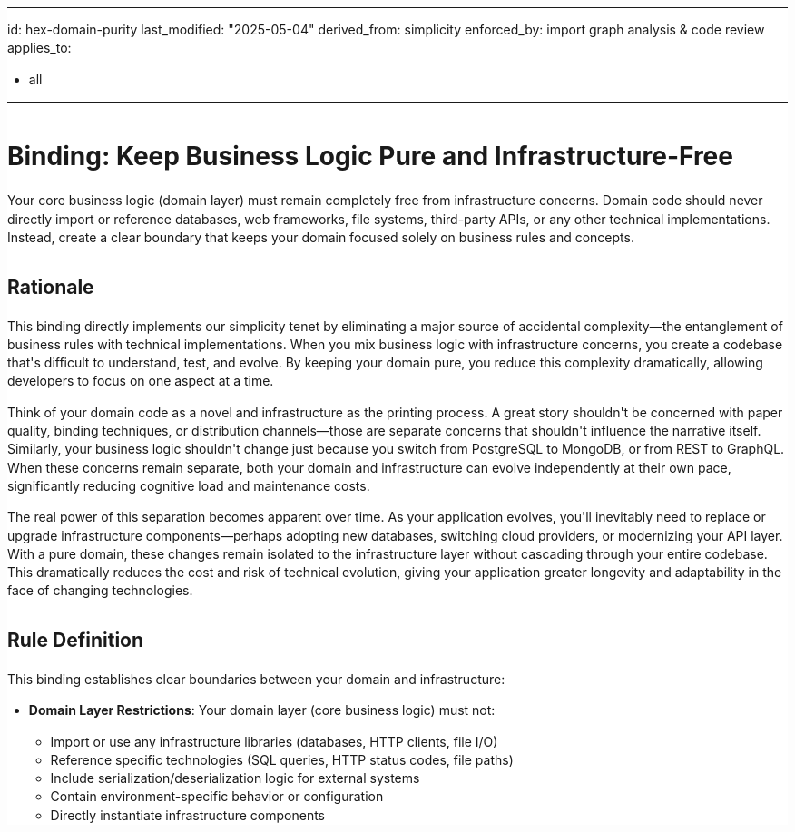 ______________________________________________________________________

id: hex-domain-purity last_modified: "2025-05-04" derived_from: simplicity enforced_by:
import graph analysis & code review applies_to:

- all

______________________________________________________________________

# Binding: Keep Business Logic Pure and Infrastructure-Free

Your core business logic (domain layer) must remain completely free from infrastructure
concerns. Domain code should never directly import or reference databases, web
frameworks, file systems, third-party APIs, or any other technical implementations.
Instead, create a clear boundary that keeps your domain focused solely on business rules
and concepts.

## Rationale

This binding directly implements our simplicity tenet by eliminating a major source of
accidental complexity—the entanglement of business rules with technical implementations.
When you mix business logic with infrastructure concerns, you create a codebase that's
difficult to understand, test, and evolve. By keeping your domain pure, you reduce this
complexity dramatically, allowing developers to focus on one aspect at a time.

Think of your domain code as a novel and infrastructure as the printing process. A great
story shouldn't be concerned with paper quality, binding techniques, or distribution
channels—those are separate concerns that shouldn't influence the narrative itself.
Similarly, your business logic shouldn't change just because you switch from PostgreSQL
to MongoDB, or from REST to GraphQL. When these concerns remain separate, both your
domain and infrastructure can evolve independently at their own pace, significantly
reducing cognitive load and maintenance costs.

The real power of this separation becomes apparent over time. As your application
evolves, you'll inevitably need to replace or upgrade infrastructure components—perhaps
adopting new databases, switching cloud providers, or modernizing your API layer. With a
pure domain, these changes remain isolated to the infrastructure layer without cascading
through your entire codebase. This dramatically reduces the cost and risk of technical
evolution, giving your application greater longevity and adaptability in the face of
changing technologies.

## Rule Definition

This binding establishes clear boundaries between your domain and infrastructure:

- **Domain Layer Restrictions**: Your domain layer (core business logic) must not:

  - Import or use any infrastructure libraries (databases, HTTP clients, file I/O)
  - Reference specific technologies (SQL queries, HTTP status codes, file paths)
  - Include serialization/deserialization logic for external systems
  - Contain environment-specific behavior or configuration
  - Directly instantiate infrastructure components
